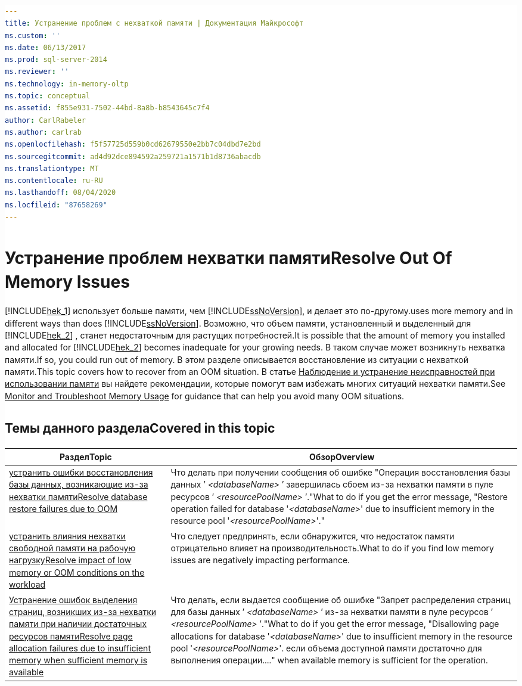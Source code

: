 ```yaml
---
title: Устранение проблем с нехваткой памяти | Документация Майкрософт
ms.custom: ''
ms.date: 06/13/2017
ms.prod: sql-server-2014
ms.reviewer: ''
ms.technology: in-memory-oltp
ms.topic: conceptual
ms.assetid: f855e931-7502-44bd-8a8b-b8543645c7f4
author: CarlRabeler
ms.author: carlrab
ms.openlocfilehash: f5f57725d559b0cd62679550e2bb7c04dbd7e2bd
ms.sourcegitcommit: ad4d92dce894592a259721a1571b1d8736abacdb
ms.translationtype: MT
ms.contentlocale: ru-RU
ms.lasthandoff: 08/04/2020
ms.locfileid: "87658269"
---
```

# <a name="resolve-out-of-memory-issues"></a><span data-ttu-id="1dad4-102">Устранение проблем нехватки памяти</span><span class="sxs-lookup"><span data-stu-id="1dad4-102">Resolve Out Of Memory Issues</span></span>
  [!INCLUDE[hek_1](../../includes/hek-1-md.md)] <span data-ttu-id="1dad4-103">использует больше памяти, чем [!INCLUDE[ssNoVersion](../../includes/ssnoversion-md.md)], и делает это по-другому.</span><span class="sxs-lookup"><span data-stu-id="1dad4-103">uses more memory and in different ways than does [!INCLUDE[ssNoVersion](../../includes/ssnoversion-md.md)].</span></span> <span data-ttu-id="1dad4-104">Возможно, что объем памяти, установленный и выделенный для [!INCLUDE[hek_2](../../includes/hek-2-md.md)] , станет недостаточным для растущих потребностей.</span><span class="sxs-lookup"><span data-stu-id="1dad4-104">It is possible that the amount of memory you installed and allocated for [!INCLUDE[hek_2](../../includes/hek-2-md.md)] becomes inadequate for your growing needs.</span></span> <span data-ttu-id="1dad4-105">В таком случае может возникнуть нехватка памяти.</span><span class="sxs-lookup"><span data-stu-id="1dad4-105">If so, you could run out of memory.</span></span> <span data-ttu-id="1dad4-106">В этом разделе описывается восстановление из ситуации с нехваткой памяти.</span><span class="sxs-lookup"><span data-stu-id="1dad4-106">This topic covers how to recover from an OOM situation.</span></span> <span data-ttu-id="1dad4-107">В статье [Наблюдение и устранение неисправностей при использовании памяти](monitor-and-troubleshoot-memory-usage.md) вы найдете рекомендации, которые помогут вам избежать многих ситуаций нехватки памяти.</span><span class="sxs-lookup"><span data-stu-id="1dad4-107">See [Monitor and Troubleshoot Memory Usage](monitor-and-troubleshoot-memory-usage.md) for guidance that can help you avoid many OOM situations.</span></span>  
  
## <a name="covered-in-this-topic"></a><span data-ttu-id="1dad4-108">Темы данного раздела</span><span class="sxs-lookup"><span data-stu-id="1dad4-108">Covered in this topic</span></span>  
  
|<span data-ttu-id="1dad4-109">Раздел</span><span class="sxs-lookup"><span data-stu-id="1dad4-109">Topic</span></span>|<span data-ttu-id="1dad4-110">Обзор</span><span class="sxs-lookup"><span data-stu-id="1dad4-110">Overview</span></span>|  
|-----------|--------------|  
| [<span data-ttu-id="1dad4-111">устранить ошибки восстановления базы данных, возникающие из-за нехватки памяти</span><span class="sxs-lookup"><span data-stu-id="1dad4-111">Resolve database restore failures due to OOM</span></span>](#resolve-database-restore-failures-due-to-oom) |<span data-ttu-id="1dad4-112">Что делать при получении сообщения об ошибке "Операция восстановления базы данных ’ *\<databaseName>* ’ завершилась сбоем из-за нехватки памяти в пуле ресурсов ’ *\<resourcePoolName>* ’."</span><span class="sxs-lookup"><span data-stu-id="1dad4-112">What to do if you get the error message, "Restore operation failed for database '*\<databaseName>*' due to insufficient memory in the resource pool '*\<resourcePoolName>*'."</span></span>|  
| [<span data-ttu-id="1dad4-113">устранить влияния нехватки свободной памяти на рабочую нагрузку</span><span class="sxs-lookup"><span data-stu-id="1dad4-113">Resolve impact of low memory or OOM conditions on the workload</span></span>](#resolve-impact-of-low-memory-or-oom-conditions-on-the-workload)|<span data-ttu-id="1dad4-114">Что следует предпринять, если обнаружится, что недостаток памяти отрицательно влияет на производительность.</span><span class="sxs-lookup"><span data-stu-id="1dad4-114">What to do if you find low memory issues are negatively impacting performance.</span></span>|  
| [<span data-ttu-id="1dad4-115">Устранение ошибок выделения страниц, возникших из-за нехватки памяти при наличии достаточных ресурсов памяти</span><span class="sxs-lookup"><span data-stu-id="1dad4-115">Resolve page allocation failures due to insufficient memory when sufficient memory is available</span></span>](#resolve-page-allocation-failures-due-to-insufficient-memory-when-sufficient-memory-is-available) |<span data-ttu-id="1dad4-116">Что делать, если выдается сообщение об ошибке "Запрет распределения страниц для базы данных ’ *\<databaseName>* ’ из-за нехватки памяти в пуле ресурсов ’ *\<resourcePoolName>* ’."</span><span class="sxs-lookup"><span data-stu-id="1dad4-116">What to do if you get the error message, "Disallowing page allocations for database '*\<databaseName>*' due to insufficient memory in the resource pool '*\<resourcePoolName>*'.</span></span> <span data-ttu-id="1dad4-117">если объема доступной памяти достаточно для выполнения операции.</span><span class="sxs-lookup"><span data-stu-id="1dad4-117">..." when available memory is sufficient for the operation.</span></span>|  
  